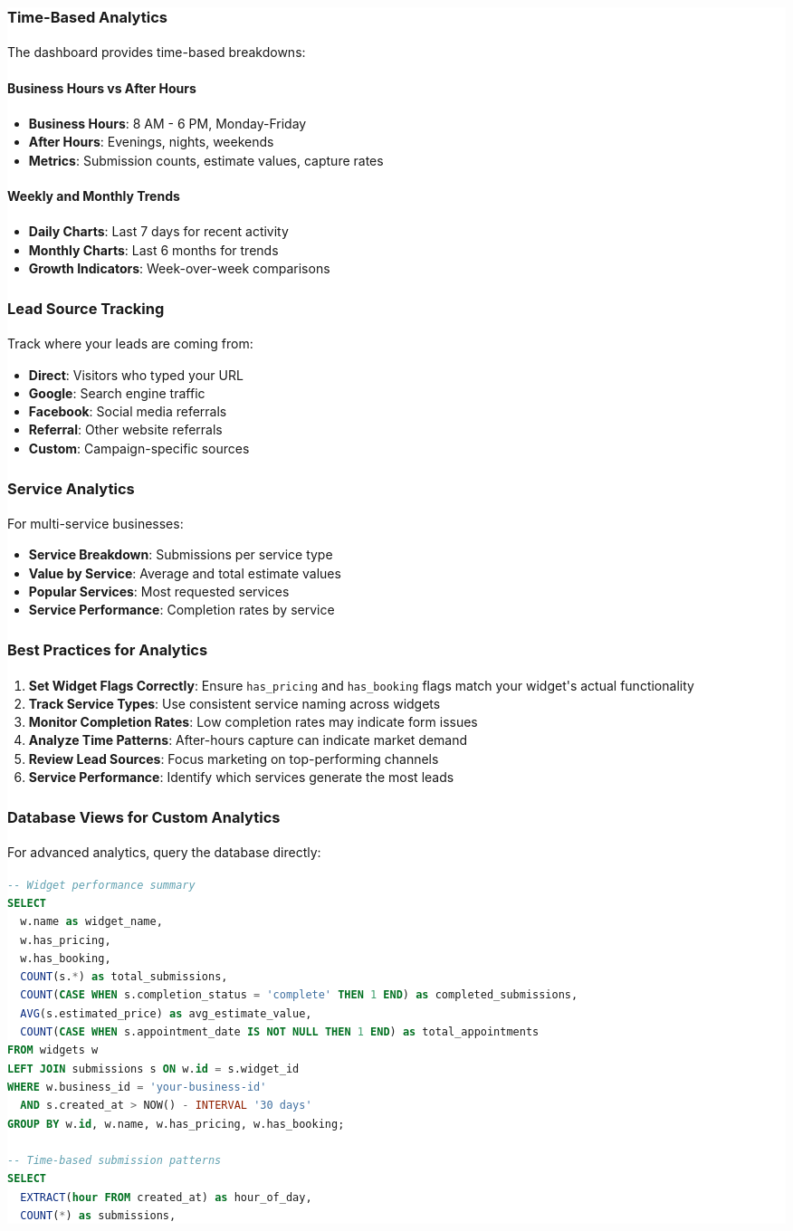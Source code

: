 ### Time-Based Analytics

The dashboard provides time-based breakdowns:

#### Business Hours vs After Hours
- **Business Hours**: 8 AM - 6 PM, Monday-Friday
- **After Hours**: Evenings, nights, weekends
- **Metrics**: Submission counts, estimate values, capture rates

#### Weekly and Monthly Trends
- **Daily Charts**: Last 7 days for recent activity
- **Monthly Charts**: Last 6 months for trends
- **Growth Indicators**: Week-over-week comparisons

### Lead Source Tracking

Track where your leads are coming from:
- **Direct**: Visitors who typed your URL
- **Google**: Search engine traffic
- **Facebook**: Social media referrals
- **Referral**: Other website referrals
- **Custom**: Campaign-specific sources

### Service Analytics

For multi-service businesses:
- **Service Breakdown**: Submissions per service type
- **Value by Service**: Average and total estimate values
- **Popular Services**: Most requested services
- **Service Performance**: Completion rates by service

### Best Practices for Analytics

1. **Set Widget Flags Correctly**: Ensure `has_pricing` and `has_booking` flags match your widget's actual functionality
2. **Track Service Types**: Use consistent service naming across widgets
3. **Monitor Completion Rates**: Low completion rates may indicate form issues
4. **Analyze Time Patterns**: After-hours capture can indicate market demand
5. **Review Lead Sources**: Focus marketing on top-performing channels
6. **Service Performance**: Identify which services generate the most leads

### Database Views for Custom Analytics

For advanced analytics, query the database directly:

```sql
-- Widget performance summary
SELECT 
  w.name as widget_name,
  w.has_pricing,
  w.has_booking,
  COUNT(s.*) as total_submissions,
  COUNT(CASE WHEN s.completion_status = 'complete' THEN 1 END) as completed_submissions,
  AVG(s.estimated_price) as avg_estimate_value,
  COUNT(CASE WHEN s.appointment_date IS NOT NULL THEN 1 END) as total_appointments
FROM widgets w
LEFT JOIN submissions s ON w.id = s.widget_id
WHERE w.business_id = 'your-business-id'
  AND s.created_at > NOW() - INTERVAL '30 days'
GROUP BY w.id, w.name, w.has_pricing, w.has_booking;

-- Time-based submission patterns
SELECT 
  EXTRACT(hour FROM created_at) as hour_of_day,
  COUNT(*) as submissions,
```
